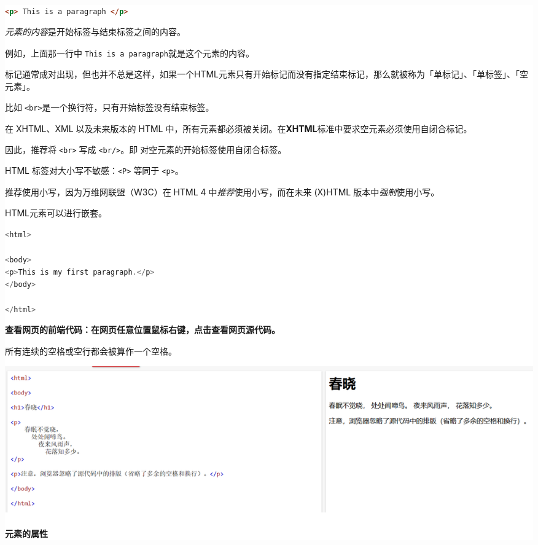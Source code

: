 ```html
<p>	This is a paragraph	</p>
```

*元素的内容*是开始标签与结束标签之间的内容。

例如，上面那一行中 `	This is a paragraph	`就是这个元素的内容。



标记通常成对出现，但也并不总是这样，如果一个HTML元素只有开始标记而没有指定结束标记，那么就被称为「单标记」、「单标签」、「空元素」。

比如 `<br>`是一个换行符，只有开始标签没有结束标签。

在 XHTML、XML 以及未来版本的 HTML 中，所有元素都必须被关闭。在**XHTML**标准中要求空元素必须使用自闭合标记。

因此，推荐将 `<br>` 写成 `<br/>`。即 对空元素的开始标签使用自闭合标签。



HTML 标签对大小写不敏感：`<P>` 等同于 `<p>`。

推荐使用小写，因为万维网联盟（W3C）在 HTML 4 中*推荐*使用小写，而在未来 (X)HTML 版本中*强制*使用小写。



HTML元素可以进行嵌套。

```java
<html>

<body>
<p>This is my first paragraph.</p>
</body>

</html>
```



**查看网页的前端代码：在网页任意位置鼠标右键，点击查看网页源代码。**



所有连续的空格或空行都会被算作一个空格。

![1712454723594](javaweb.assets/1712454723594.png)



#### 元素的属性

